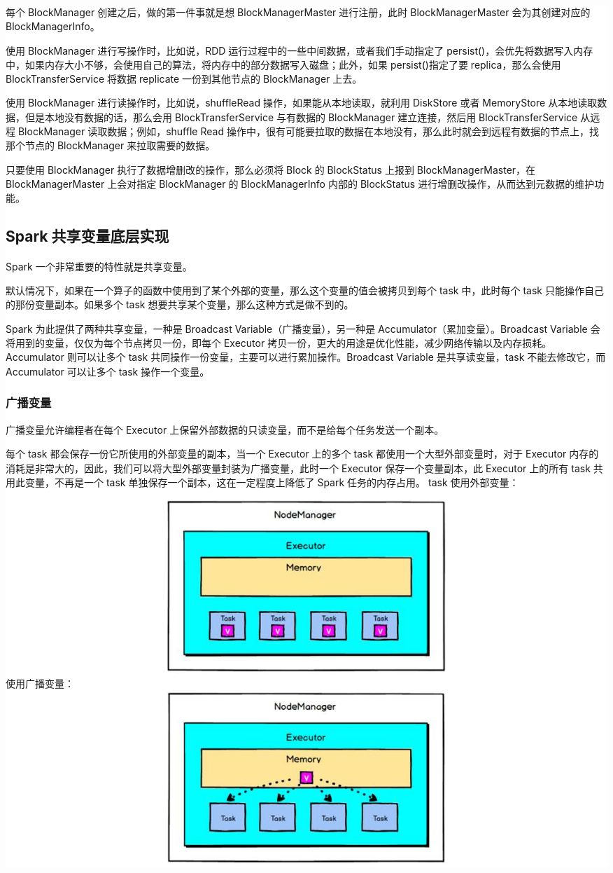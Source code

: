 每个 BlockManager 创建之后，做的第一件事就是想 BlockManagerMaster 进行注册，此时 BlockManagerMaster 会为其创建对应的 BlockManagerInfo。

使用 BlockManager 进行写操作时，比如说，RDD 运行过程中的一些中间数据，或者我们手动指定了 persist()，会优先将数据写入内存中，如果内存大小不够，会使用自己的算法，将内存中的部分数据写入磁盘；此外，如果 persist()指定了要 replica，那么会使用 BlockTransferService 将数据 replicate 一份到其他节点的 BlockManager 上去。

使用 BlockManager 进行读操作时，比如说，shuffleRead 操作，如果能从本地读取，就利用 DiskStore 或者 MemoryStore 从本地读取数据，但是本地没有数据的话，那么会用 BlockTransferService 与有数据的 BlockManager 建立连接，然后用 BlockTransferService 从远程 BlockManager 读取数据；例如，shuffle Read 操作中，很有可能要拉取的数据在本地没有，那么此时就会到远程有数据的节点上，找那个节点的 BlockManager 来拉取需要的数据。

只要使用 BlockManager 执行了数据增删改的操作，那么必须将 Block 的 BlockStatus 上报到 BlockManagerMaster，在 BlockManagerMaster 上会对指定 BlockManager 的 BlockManagerInfo 内部的 BlockStatus 进行增删改操作，从而达到元数据的维护功能。

## Spark 共享变量底层实现

Spark 一个非常重要的特性就是共享变量。

默认情况下，如果在一个算子的函数中使用到了某个外部的变量，那么这个变量的值会被拷贝到每个 task 中，此时每个 task 只能操作自己的那份变量副本。如果多个 task 想要共享某个变量，那么这种方式是做不到的。

Spark 为此提供了两种共享变量，一种是 Broadcast Variable（广播变量），另一种是 Accumulator（累加变量）。Broadcast Variable 会将用到的变量，仅仅为每个节点拷贝一份，即每个 Executor 拷贝一份，更大的用途是优化性能，减少网络传输以及内存损耗。Accumulator 则可以让多个 task 共同操作一份变量，主要可以进行累加操作。Broadcast Variable 是共享读变量，task 不能去修改它，而 Accumulator 可以让多个 task 操作一个变量。

### 广播变量

广播变量允许编程者在每个 Executor 上保留外部数据的只读变量，而不是给每个任务发送一个副本。

每个 task 都会保存一份它所使用的外部变量的副本，当一个 Executor 上的多个 task 都使用一个大型外部变量时，对于 Executor 内存的消耗是非常大的，因此，我们可以将大型外部变量封装为广播变量，此时一个 Executor 保存一个变量副本，此 Executor 上的所有 task 共用此变量，不再是一个 task 单独保存一个副本，这在一定程度上降低了 Spark 任务的内存占用。
task 使用外部变量：
<div align=center><img src="https://raw.githubusercontent.com/AK-Shuai/DATA-WAERHOUSE/main/%E5%9B%BE%E5%BA%8A/task%E4%BD%BF%E7%94%A8%E5%A4%96%E9%83%A8%E5%8F%98%E9%87%8F.jpg" width="400"></div>
使用广播变量：
<div align=center><img src="https://raw.githubusercontent.com/AK-Shuai/DATA-WAERHOUSE/main/%E5%9B%BE%E5%BA%8A/task%E4%BD%BF%E7%94%A8%E5%B9%BF%E6%92%AD%E5%8F%98%E9%87%8F.jpg" width="400"></div>
